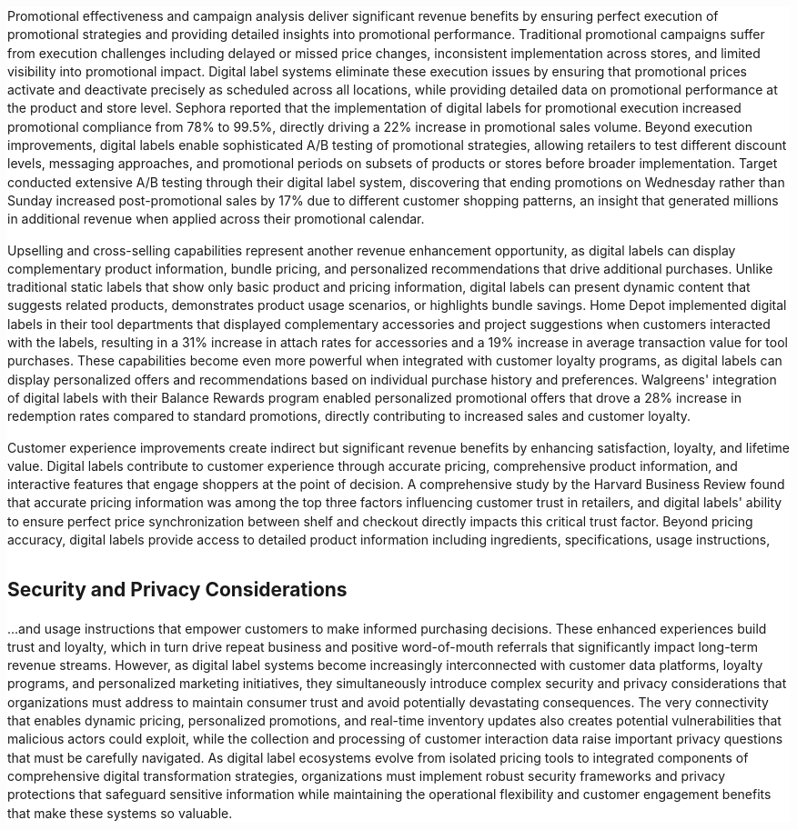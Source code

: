 Promotional effectiveness and campaign analysis deliver significant revenue benefits by ensuring perfect execution of promotional strategies and providing detailed insights into promotional performance. Traditional promotional campaigns suffer from execution challenges including delayed or missed price changes, inconsistent implementation across stores, and limited visibility into promotional impact. Digital label systems eliminate these execution issues by ensuring that promotional prices activate and deactivate precisely as scheduled across all locations, while providing detailed data on promotional performance at the product and store level. Sephora reported that the implementation of digital labels for promotional execution increased promotional compliance from 78% to 99.5%, directly driving a 22% increase in promotional sales volume. Beyond execution improvements, digital labels enable sophisticated A/B testing of promotional strategies, allowing retailers to test different discount levels, messaging approaches, and promotional periods on subsets of products or stores before broader implementation. Target conducted extensive A/B testing through their digital label system, discovering that ending promotions on Wednesday rather than Sunday increased post-promotional sales by 17% due to different customer shopping patterns, an insight that generated millions in additional revenue when applied across their promotional calendar.

Upselling and cross-selling capabilities represent another revenue enhancement opportunity, as digital labels can display complementary product information, bundle pricing, and personalized recommendations that drive additional purchases. Unlike traditional static labels that show only basic product and pricing information, digital labels can present dynamic content that suggests related products, demonstrates product usage scenarios, or highlights bundle savings. Home Depot implemented digital labels in their tool departments that displayed complementary accessories and project suggestions when customers interacted with the labels, resulting in a 31% increase in attach rates for accessories and a 19% increase in average transaction value for tool purchases. These capabilities become even more powerful when integrated with customer loyalty programs, as digital labels can display personalized offers and recommendations based on individual purchase history and preferences. Walgreens' integration of digital labels with their Balance Rewards program enabled personalized promotional offers that drove a 28% increase in redemption rates compared to standard promotions, directly contributing to increased sales and customer loyalty.

Customer experience improvements create indirect but significant revenue benefits by enhancing satisfaction, loyalty, and lifetime value. Digital labels contribute to customer experience through accurate pricing, comprehensive product information, and interactive features that engage shoppers at the point of decision. A comprehensive study by the Harvard Business Review found that accurate pricing information was among the top three factors influencing customer trust in retailers, and digital labels' ability to ensure perfect price synchronization between shelf and checkout directly impacts this critical trust factor. Beyond pricing accuracy, digital labels provide access to detailed product information including ingredients, specifications, usage instructions,

## Security and Privacy Considerations

...and usage instructions that empower customers to make informed purchasing decisions. These enhanced experiences build trust and loyalty, which in turn drive repeat business and positive word-of-mouth referrals that significantly impact long-term revenue streams. However, as digital label systems become increasingly interconnected with customer data platforms, loyalty programs, and personalized marketing initiatives, they simultaneously introduce complex security and privacy considerations that organizations must address to maintain consumer trust and avoid potentially devastating consequences. The very connectivity that enables dynamic pricing, personalized promotions, and real-time inventory updates also creates potential vulnerabilities that malicious actors could exploit, while the collection and processing of customer interaction data raise important privacy questions that must be carefully navigated. As digital label ecosystems evolve from isolated pricing tools to integrated components of comprehensive digital transformation strategies, organizations must implement robust security frameworks and privacy protections that safeguard sensitive information while maintaining the operational flexibility and customer engagement benefits that make these systems so valuable.
